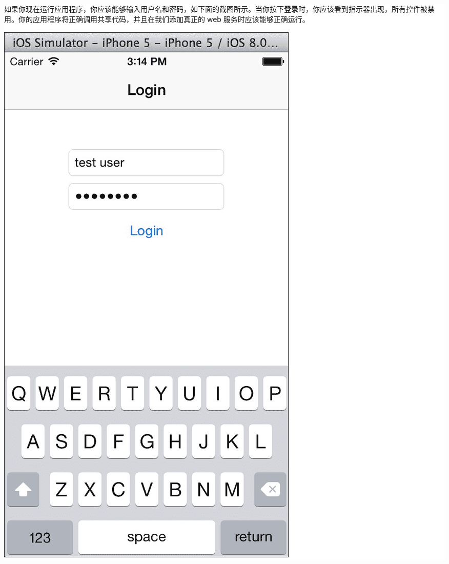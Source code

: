 如果你现在运行应用程序，你应该能够输入用户名和密码，如下面的截图所示。当你按下**登录**时，你应该看到指示器出现，所有控件被禁用。你的应用程序将正确调用共享代码，并且在我们添加真正的 web 服务时应该能够正确运行。

![注册和订阅视图模型和服务](img/00039.jpeg)
